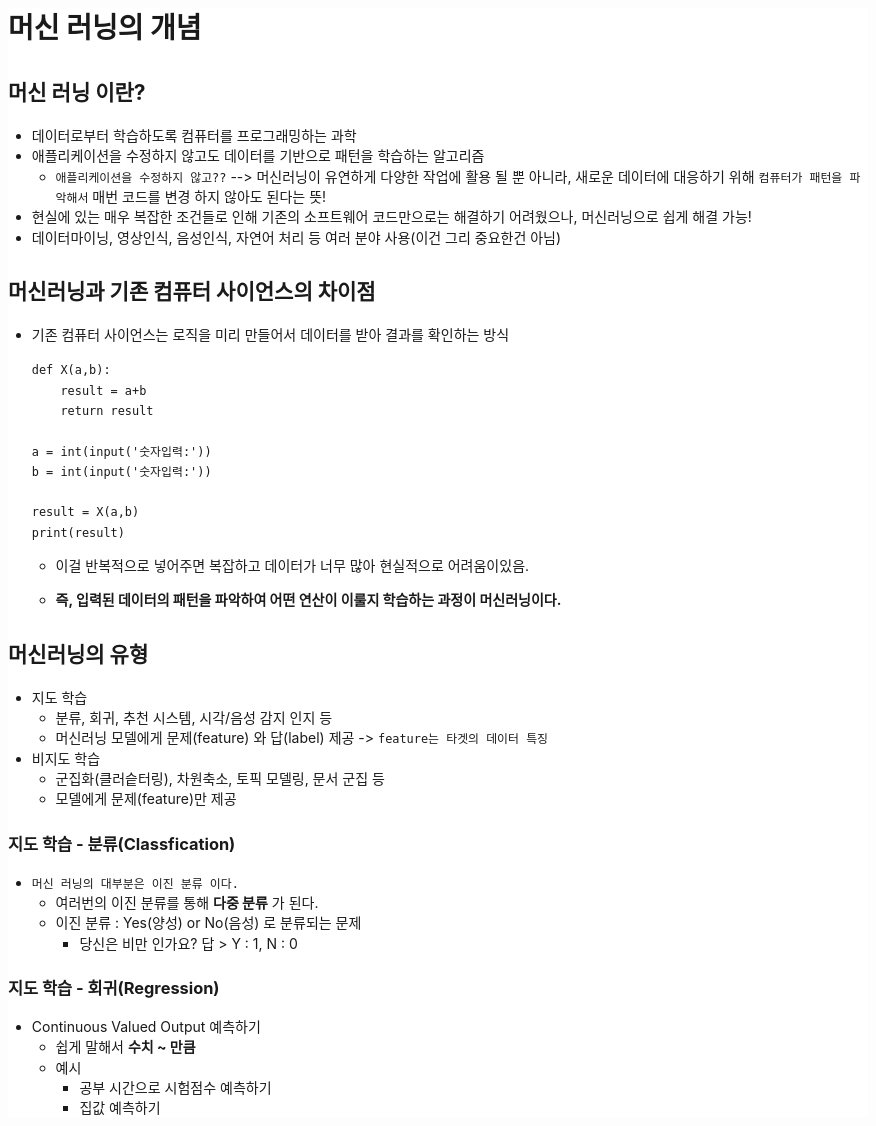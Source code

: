 # 머신 러닝의 개념

## 머신 러닝 이란?
- 데이터로부터 학습하도록 컴퓨터를 프로그래밍하는 과학
- 애플리케이션을 수정하지 않고도 데이터를 기반으로 패턴을 학습하는 알고리즘
    - `애플리케이션을 수정하지 않고??` -->  머신러닝이 유연하게 다양한 작업에 활용 될 뿐 아니라, 새로운 데이터에 대응하기 위해 `컴퓨터가 패턴을 파악해서` 매번 코드를 변경 하지 않아도 된다는 뜻!
- 현실에 있는 매우 복잡한 조건들로 인해 기존의 소프트웨어 코드만으로는 해결하기 어려웠으나,
머신러닝으로 쉽게 해결 가능!
- 데이터마이닝, 영상인식, 음성인식, 자연어 처리 등 여러 분야 사용(이건 그리 중요한건 아님)

## 머신러닝과 기존 컴퓨터 사이언스의 차이점
- 기존 컴퓨터 사이언스는 로직을 미리 만들어서 데이터를 받아 결과를 확인하는 방식
    ```
    def X(a,b):
        result = a+b
        return result

    a = int(input('숫자입력:'))
    b = int(input('숫자입력:'))

    result = X(a,b)
    print(result)
    ```
    - 이걸 반복적으로 넣어주면 복잡하고 데이터가 너무 많아 현실적으로 어려움이있음.

    - __즉, 입력된 데이터의 패턴을 파악하여 어떤 연산이 이룰지 학습하는 과정이 머신러닝이다.__

## 머신러닝의 유형
- 지도 학습
    - 분류, 회귀, 추천 시스템, 시각/음성 감지 인지 등
    - 머신러닝 모델에게 문제(feature) 와 답(label) 제공 -> `feature는 타겟의 데이터 특징`
- 비지도 학습
    - 군집화(클러슽터링), 차원축소, 토픽 모델링, 문서 군집 등
    - 모델에게 문제(feature)만 제공

### 지도 학습 - 분류(Classfication)
- `머신 러닝의 대부분은 이진 분류 이다.`
    - 여러번의 이진 분류를 통해 __다중 분류__ 가 된다.
    - 이진 분류 : Yes(양성) or No(음성) 로 분류되는 문제
        - 당신은 비만 인가요? 답 > Y : 1, N : 0

### 지도 학습 - 회귀(Regression)
- Continuous Valued Output 예측하기
    - 쉽게 말해서 __수치 ~ 만큼__
    - 예시
        - 공부 시간으로 시험점수 예측하기
        - 집값 예측하기
